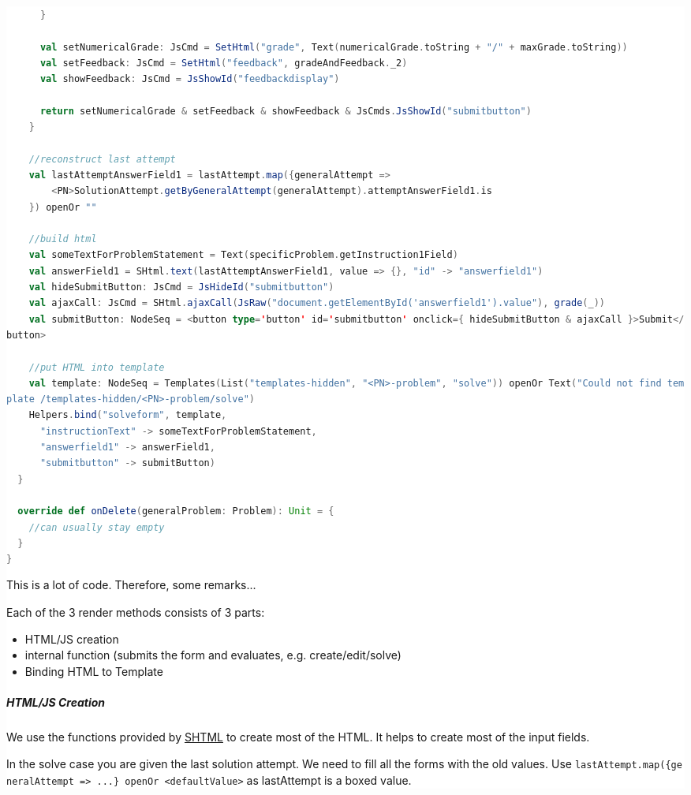 ```scala
      }

      val setNumericalGrade: JsCmd = SetHtml("grade", Text(numericalGrade.toString + "/" + maxGrade.toString))
      val setFeedback: JsCmd = SetHtml("feedback", gradeAndFeedback._2)
      val showFeedback: JsCmd = JsShowId("feedbackdisplay")

      return setNumericalGrade & setFeedback & showFeedback & JsCmds.JsShowId("submitbutton")
    }
	
	//reconstruct last attempt
	val lastAttemptAnswerField1 = lastAttempt.map({generalAttempt => 
		<PN>SolutionAttempt.getByGeneralAttempt(generalAttempt).attemptAnswerField1.is
	}) openOr ""
	
	//build html
	val someTextForProblemStatement = Text(specificProblem.getInstruction1Field)
    val answerField1 = SHtml.text(lastAttemptAnswerField1, value => {}, "id" -> "answerfield1")
    val hideSubmitButton: JsCmd = JsHideId("submitbutton")
    val ajaxCall: JsCmd = SHtml.ajaxCall(JsRaw("document.getElementById('answerfield1').value"), grade(_))
    val submitButton: NodeSeq = <button type='button' id='submitbutton' onclick={ hideSubmitButton & ajaxCall }>Submit</button>

	//put HTML into template
    val template: NodeSeq = Templates(List("templates-hidden", "<PN>-problem", "solve")) openOr Text("Could not find template /templates-hidden/<PN>-problem/solve")
    Helpers.bind("solveform", template,
      "instructionText" -> someTextForProblemStatement,
      "answerfield1" -> answerField1,
      "submitbutton" -> submitButton)
  }

  override def onDelete(generalProblem: Problem): Unit = {
	//can usually stay empty 
  }
}
```

This is a lot of code. Therefore, some remarks...

Each of the 3 render methods consists of 3 parts: 
* HTML/JS creation
* internal function (submits the form and evaluates, e.g. create/edit/solve)
* Binding HTML to Template

##### HTML/JS Creation

We use the functions provided by [SHTML](https://www.liftweb.net/api/32/api/net/liftweb/http/SHtml.html) to create most of the HTML. It helps to create most of the input fields.

In the solve case you are given the last solution attempt. We need to fill all the forms with the old values. Use `lastAttempt.map({generalAttempt => ...} openOr <defaultValue>` as lastAttempt is a boxed value.
